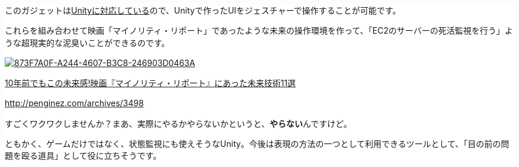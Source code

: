 このガジェットは<a href="http://developerblog.myo.com/setting-myo-package-unity/" target="_blank">Unityに対応している</a>ので、Unityで作ったUIをジェスチャーで操作することが可能です。
  
これらを組み合わせて映画「マイノリティ・リポート」であったような未来の操作環境を作って、「EC2のサーバーの死活監視を行う」ような超現実的な泥臭いことができるのです。

[<img class="alignnone size-medium wp-image-983" src="/images/2015/07/873F7A0F-A244-4607-B3C8-246903D0463A-300x158.png" alt="873F7A0F-A244-4607-B3C8-246903D0463A" width="300" height="158" />](http://penginez.com/archives/3498)

<a href="http://penginez.com/archives/3498" target="_blank">10年前でもこの未来感!映画『マイノリティ・リポート』にあった未来技術11選</a>
  
<a href="http://penginez.com/archives/3498" target="_blank">http://penginez.com/archives/3498</a>

すごくワクワクしませんか？まあ、実際にやるかやらないかというと、**やらない**んですけど。

ともかく、ゲームだけではなく、状態監視にも使えそうなUnity。今後は表現の方法の一つとして利用できるツールとして、「目の前の問題を殴る道具」として役に立ちそうです。
